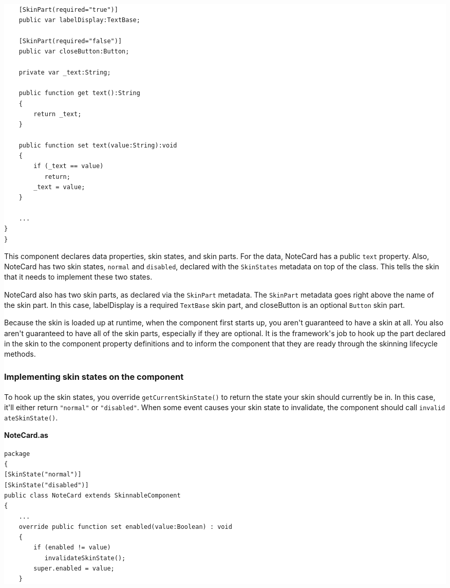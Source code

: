    	[SkinPart(required="true")]
    	public var labelDisplay:TextBase;

    	[SkinPart(required="false")]
    	public var closeButton:Button;

    	private var _text:String;

    	public function get text():String
    	{
    		return _text;
    	}

    	public function set text(value:String):void
    	{
    		if (_text == value)
    		   return;
    		_text = value;
    	}

    	...
    }
    }

This component declares data properties, skin states, and skin parts. For the
data, NoteCard has a public `text` property. Also, NoteCard has two skin states,
`normal` and `disabled`, declared with the `SkinStates` metadata on top of the
class. This tells the skin that it needs to implement these two states.

NoteCard also has two skin parts, as declared via the `SkinPart` metadata. The
`SkinPart` metadata goes right above the name of the skin part. In this case,
labelDisplay is a required `TextBase` skin part, and closeButton is an optional
`Button` skin part.

Because the skin is loaded up at runtime, when the component first starts up,
you aren't guaranteed to have a skin at all. You also aren't guaranteed to have
all of the skin parts, especially if they are optional. It is the framework's
job to hook up the part declared in the skin to the component property
definitions and to inform the component that they are ready through the skinning
lifecycle methods.

### Implementing skin states on the component

To hook up the skin states, you override `getCurrentSkinState()` to return the
state your skin should currently be in. In this case, it'll either return
`"normal"` or `"disabled"`. When some event causes your skin state to
invalidate, the component should call `invalidateSkinState()`.

**NoteCard.as**

    package
    {
    [SkinState("normal")]
    [SkinState("disabled")]
    public class NoteCard extends SkinnableComponent
    {
    	...
    	override public function set enabled(value:Boolean) : void
    	{
    		if (enabled != value)
    		   invalidateSkinState();
    		super.enabled = value;
    	}

